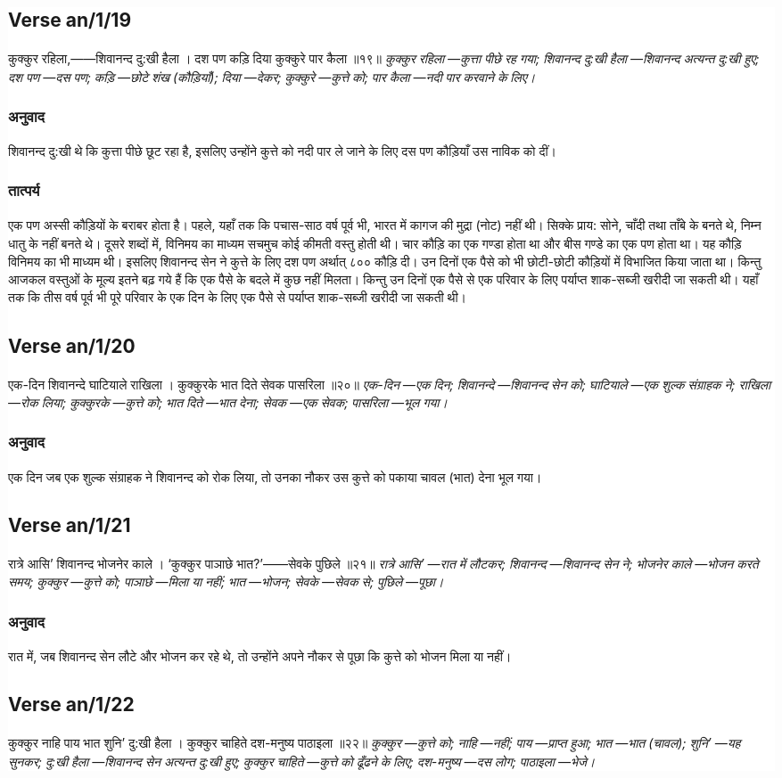 
## Verse an/1/19
कुक्कुर रहिला,——शिवानन्द दु:खी हैला ।
दश पण कड़ि दिया कुक्कुरे पार कैला ॥१९॥
*कुक्कुर रहिला —कुत्ता पीछे रह गया; शिवानन्द दु:खी हैला —शिवानन्द अत्यन्त दु:खी हुए; दश पण —दस पण; कड़ि —छोटे शंख (कौड़ियाँ); दिया —देकर; कुक्कुरे —कुत्ते को; पार कैला —नदी पार करवाने के लिए।*


### अनुवाद
शिवानन्द दु:खी थे कि कुत्ता पीछे छूट रहा है, इसलिए उन्होंने कुत्ते को नदी पार ले जाने के लिए दस पण कौड़ियाँ उस नाविक को दीं।


### तात्पर्य
एक पण अस्सी कौड़ियों के बराबर होता है। पहले, यहाँ तक कि पचास-साठ वर्ष पूर्व भी, भारत में कागज की मुद्रा (नोट) नहीं थी। सिक्के प्राय: सोने, चाँदी तथा ताँबे के बनते थे, निम्न धातु के नहीं बनते थे। दूसरे शब्दों में, विनिमय का माध्यम सचमुच कोई कीमती वस्तु होती थी। चार कौड़ि का एक गण्डा होता था और बीस गण्डे का एक पण होता था। यह कौड़ि विनिमय का भी माध्यम थी। इसलिए शिवानन्द सेन ने कुत्ते के लिए दश पण अर्थात् ८०० कौड़ि दी। उन दिनों एक पैसे को भी छोटी-छोटी कौड़ियों में विभाजित किया जाता था। किन्तु आजकल वस्तुओं के मूल्य इतने बढ़ गये हैं कि एक पैसे के बदले में कुछ नहीं मिलता। किन्तु उन दिनों एक पैसे से एक परिवार के लिए पर्याप्त शाक-सब्जी खरीदी जा सकती थी। यहाँ तक कि तीस वर्ष पूर्व भी पूरे परिवार के एक दिन के लिए एक पैसे से पर्याप्त शाक-सब्जी खरीदी जा सकती थी।


## Verse an/1/20
एक-दिन शिवानन्दे घाटियाले राखिला ।
कुक्कुरके भात दिते सेवक पासरिला ॥२०॥
*एक-दिन —एक दिन; शिवानन्दे —शिवानन्द सेन को; घाटियाले —एक शुल्क संग्राहक ने; राखिला —रोक लिया; कुक्कुरके —कुत्ते को; भात दिते —भात देना; सेवक —एक सेवक; पासरिला —भूल गया।*


### अनुवाद
एक दिन जब एक शुल्क संग्राहक ने शिवानन्द को रोक लिया, तो उनका नौकर उस कुत्ते को पकाया चावल (भात) देना भूल गया।


## Verse an/1/21
रात्रे आसि’ शिवानन्द भोजनेर काले ।
‘कुक्कुर पाञाछे भात?’——सेवके पुछिले ॥२१॥
*रात्रे आसि’ —रात में लौटकर; शिवानन्द —शिवानन्द सेन ने; भोजनेर काले —भोजन करते समय; कुक्कुर —कुत्ते को; पाञाछे —मिला या नहीं; भात —भोजन; सेवके —सेवक से; पुछिले —पूछा।*


### अनुवाद
रात में, जब शिवानन्द सेन लौटे और भोजन कर रहे थे, तो उन्होंने अपने नौकर से पूछा कि कुत्ते को भोजन मिला या नहीं।


## Verse an/1/22
कुक्कुर नाहि पाय भात शुनि’ दु:खी हैला ।
कुक्कुर चाहिते दश-मनुष्य पाठाइला ॥२२॥
*कुक्कुर —कुत्ते को; नाहि —नहीं; पाय —प्राप्त हुआ; भात —भात (चावल); शुनि’ —यह सुनकर; दु:खी हैला —शिवानन्द सेन अत्यन्त दु:खी हुए; कुक्कुर चाहिते —कुत्ते को ढूँढने के लिए; दश-मनुष्य —दस लोग; पाठाइला —भेजे।*
